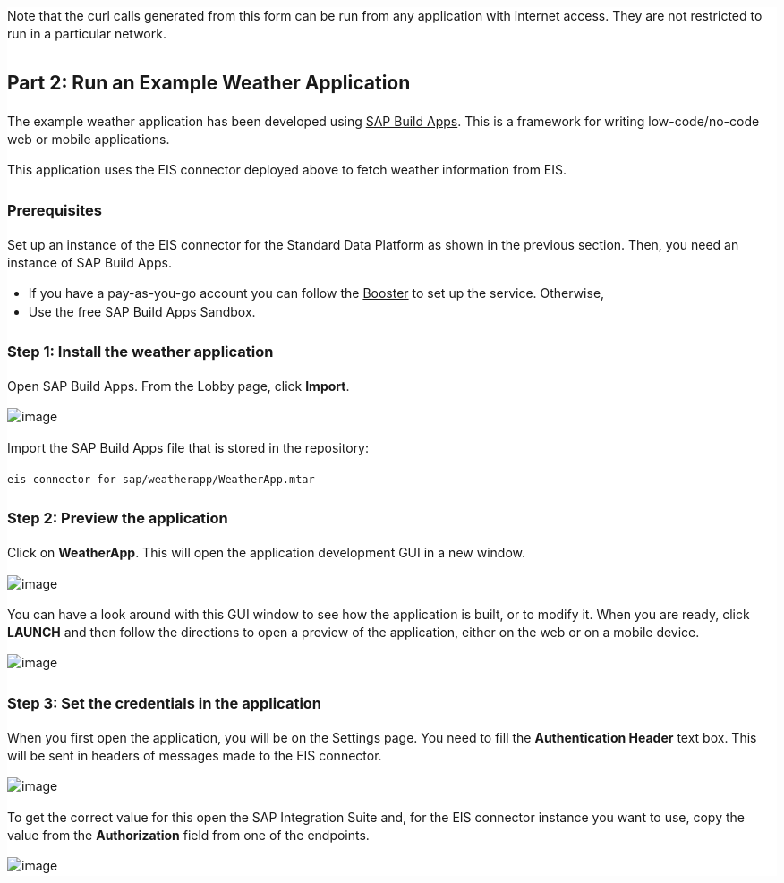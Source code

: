 Note that the curl calls generated from this form can be run from any application with internet access. They are not restricted to run in a particular network.

## Part 2: Run an Example Weather Application

The example weather application has been developed using [SAP Build Apps](https://learning.sap.com/products/sap-build/build-apps). This is a framework for writing low-code/no-code web or mobile applications.

This application uses the EIS connector deployed above to fetch weather information from EIS.

### Prerequisites

Set up an instance of the EIS connector for the Standard Data Platform as shown in the previous section. Then, you need an instance of SAP Build Apps. 
- If you have a pay-as-you-go account you can follow the [Booster](https://help.sap.com/docs/build-apps/service-guide/booster-automatic-configuration) to set up the service. Otherwise,
- Use the free [SAP Build Apps Sandbox](https://groups.community.sap.com/t5/sap-builders-blog-posts/announcing-the-sap-build-apps-sandbox/ba-p/128821).

### Step 1: Install the weather application

Open SAP Build Apps. From the Lobby page, click **Import**. 

![image](https://media.github.ibm.com/user/24824/files/10b19438-c35b-4b81-b8dc-41aec721df1d)

Import the SAP Build Apps file that is stored in the repository:
```
eis-connector-for-sap/weatherapp/WeatherApp.mtar
```

### Step 2: Preview the application

Click on **WeatherApp**. This will open the application development GUI in a new window.

![image](https://media.github.ibm.com/user/24824/files/b7954af8-56c0-403d-9abe-45bd8cb503d5)

You can have a look around with this GUI window to see how the application is built, or to modify it. When you are ready, click **LAUNCH** and then follow the directions to open a preview of the application, either on the web or on a mobile device.

![image](https://media.github.ibm.com/user/24824/files/3676ad7c-167b-4a39-ac30-d9bd20a7c646)

### Step 3: Set the credentials in the application

When you first open the application, you will be on the Settings page. You need to fill the **Authentication Header** text box. This will be sent in headers of messages made to the EIS connector. 

![image](https://media.github.ibm.com/user/24824/files/b50729a0-87f0-4b3c-b079-c0c5ed5f6557)

To get the correct value for this open the SAP Integration Suite and, for the EIS connector instance you want to use, copy the value from the **Authorization** field from one of the endpoints.

![image](https://media.github.ibm.com/user/24824/files/a528144d-e74a-49f2-ac55-b8acff9d3f06)
